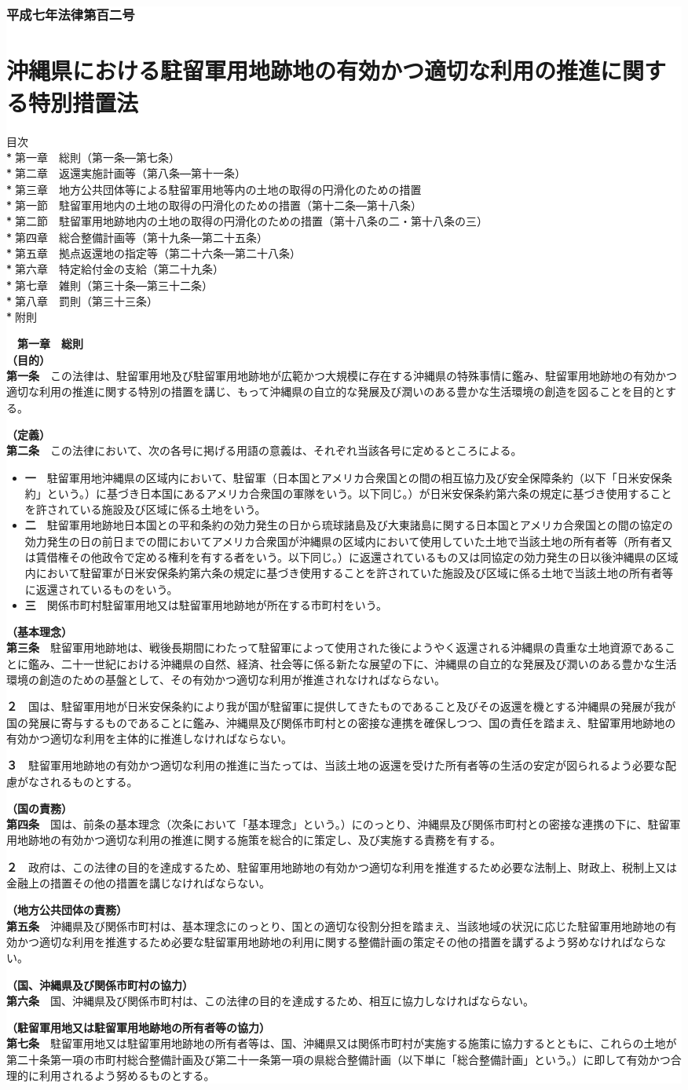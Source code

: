### 平成七年法律第百二号  
# 沖縄県における駐留軍用地跡地の有効かつ適切な利用の推進に関する特別措置法  
  
目次  
	* 第一章　総則（第一条―第七条）  
	* 第二章　返還実施計画等（第八条―第十一条）  
	* 第三章　地方公共団体等による駐留軍用地等内の土地の取得の円滑化のための措置  
		* 第一節　駐留軍用地内の土地の取得の円滑化のための措置（第十二条―第十八条）  
		* 第二節　駐留軍用地跡地内の土地の取得の円滑化のための措置（第十八条の二・第十八条の三）  
	* 第四章　総合整備計画等（第十九条―第二十五条）  
	* 第五章　拠点返還地の指定等（第二十六条―第二十八条）  
	* 第六章　特定給付金の支給（第二十九条）  
	* 第七章　雑則（第三十条―第三十二条）  
	* 第八章　罰則（第三十三条）  
	* 附則  
  
&emsp;**第一章　総則**  
**（目的）**  
**第一条**　この法律は、駐留軍用地及び駐留軍用地跡地が広範かつ大規模に存在する沖縄県の特殊事情に鑑み、駐留軍用地跡地の有効かつ適切な利用の推進に関する特別の措置を講じ、もって沖縄県の自立的な発展及び潤いのある豊かな生活環境の創造を図ることを目的とする。  
  
**（定義）**  
**第二条**　この法律において、次の各号に掲げる用語の意義は、それぞれ当該各号に定めるところによる。  
* **一**　駐留軍用地沖縄県の区域内において、駐留軍（日本国とアメリカ合衆国との間の相互協力及び安全保障条約（以下「日米安保条約」という。）に基づき日本国にあるアメリカ合衆国の軍隊をいう。以下同じ。）が日米安保条約第六条の規定に基づき使用することを許されている施設及び区域に係る土地をいう。  
* **二**　駐留軍用地跡地日本国との平和条約の効力発生の日から琉球諸島及び大東諸島に関する日本国とアメリカ合衆国との間の協定の効力発生の日の前日までの間においてアメリカ合衆国が沖縄県の区域内において使用していた土地で当該土地の所有者等（所有者又は賃借権その他政令で定める権利を有する者をいう。以下同じ。）に返還されているもの又は同協定の効力発生の日以後沖縄県の区域内において駐留軍が日米安保条約第六条の規定に基づき使用することを許されていた施設及び区域に係る土地で当該土地の所有者等に返還されているものをいう。  
* **三**　関係市町村駐留軍用地又は駐留軍用地跡地が所在する市町村をいう。  
  
**（基本理念）**  
**第三条**　駐留軍用地跡地は、戦後長期間にわたって駐留軍によって使用された後にようやく返還される沖縄県の貴重な土地資源であることに鑑み、二十一世紀における沖縄県の自然、経済、社会等に係る新たな展望の下に、沖縄県の自立的な発展及び潤いのある豊かな生活環境の創造のための基盤として、その有効かつ適切な利用が推進されなければならない。  
  
**２**　国は、駐留軍用地が日米安保条約により我が国が駐留軍に提供してきたものであること及びその返還を機とする沖縄県の発展が我が国の発展に寄与するものであることに鑑み、沖縄県及び関係市町村との密接な連携を確保しつつ、国の責任を踏まえ、駐留軍用地跡地の有効かつ適切な利用を主体的に推進しなければならない。  
  
**３**　駐留軍用地跡地の有効かつ適切な利用の推進に当たっては、当該土地の返還を受けた所有者等の生活の安定が図られるよう必要な配慮がなされるものとする。  
  
**（国の責務）**  
**第四条**　国は、前条の基本理念（次条において「基本理念」という。）にのっとり、沖縄県及び関係市町村との密接な連携の下に、駐留軍用地跡地の有効かつ適切な利用の推進に関する施策を総合的に策定し、及び実施する責務を有する。  
  
**２**　政府は、この法律の目的を達成するため、駐留軍用地跡地の有効かつ適切な利用を推進するため必要な法制上、財政上、税制上又は金融上の措置その他の措置を講じなければならない。  
  
**（地方公共団体の責務）**  
**第五条**　沖縄県及び関係市町村は、基本理念にのっとり、国との適切な役割分担を踏まえ、当該地域の状況に応じた駐留軍用地跡地の有効かつ適切な利用を推進するため必要な駐留軍用地跡地の利用に関する整備計画の策定その他の措置を講ずるよう努めなければならない。  
  
**（国、沖縄県及び関係市町村の協力）**  
**第六条**　国、沖縄県及び関係市町村は、この法律の目的を達成するため、相互に協力しなければならない。  
  
**（駐留軍用地又は駐留軍用地跡地の所有者等の協力）**  
**第七条**　駐留軍用地又は駐留軍用地跡地の所有者等は、国、沖縄県又は関係市町村が実施する施策に協力するとともに、これらの土地が第二十条第一項の市町村総合整備計画及び第二十一条第一項の県総合整備計画（以下単に「総合整備計画」という。）に即して有効かつ合理的に利用されるよう努めるものとする。  
  